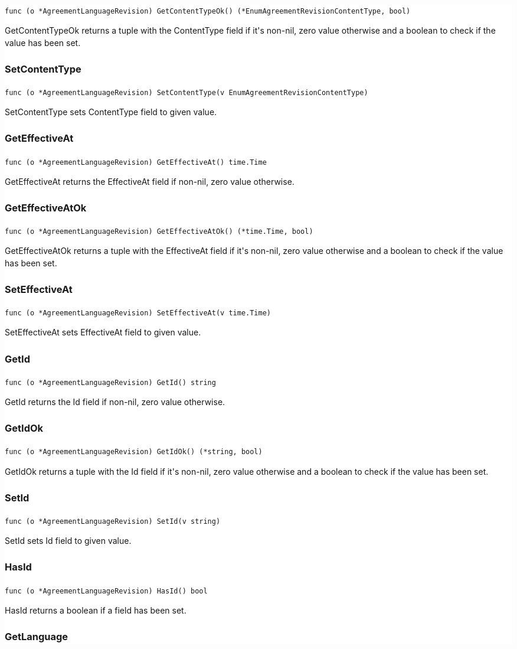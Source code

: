 `func (o *AgreementLanguageRevision) GetContentTypeOk() (*EnumAgreementRevisionContentType, bool)`

GetContentTypeOk returns a tuple with the ContentType field if it's non-nil, zero value otherwise
and a boolean to check if the value has been set.

### SetContentType

`func (o *AgreementLanguageRevision) SetContentType(v EnumAgreementRevisionContentType)`

SetContentType sets ContentType field to given value.


### GetEffectiveAt

`func (o *AgreementLanguageRevision) GetEffectiveAt() time.Time`

GetEffectiveAt returns the EffectiveAt field if non-nil, zero value otherwise.

### GetEffectiveAtOk

`func (o *AgreementLanguageRevision) GetEffectiveAtOk() (*time.Time, bool)`

GetEffectiveAtOk returns a tuple with the EffectiveAt field if it's non-nil, zero value otherwise
and a boolean to check if the value has been set.

### SetEffectiveAt

`func (o *AgreementLanguageRevision) SetEffectiveAt(v time.Time)`

SetEffectiveAt sets EffectiveAt field to given value.


### GetId

`func (o *AgreementLanguageRevision) GetId() string`

GetId returns the Id field if non-nil, zero value otherwise.

### GetIdOk

`func (o *AgreementLanguageRevision) GetIdOk() (*string, bool)`

GetIdOk returns a tuple with the Id field if it's non-nil, zero value otherwise
and a boolean to check if the value has been set.

### SetId

`func (o *AgreementLanguageRevision) SetId(v string)`

SetId sets Id field to given value.

### HasId

`func (o *AgreementLanguageRevision) HasId() bool`

HasId returns a boolean if a field has been set.

### GetLanguage
